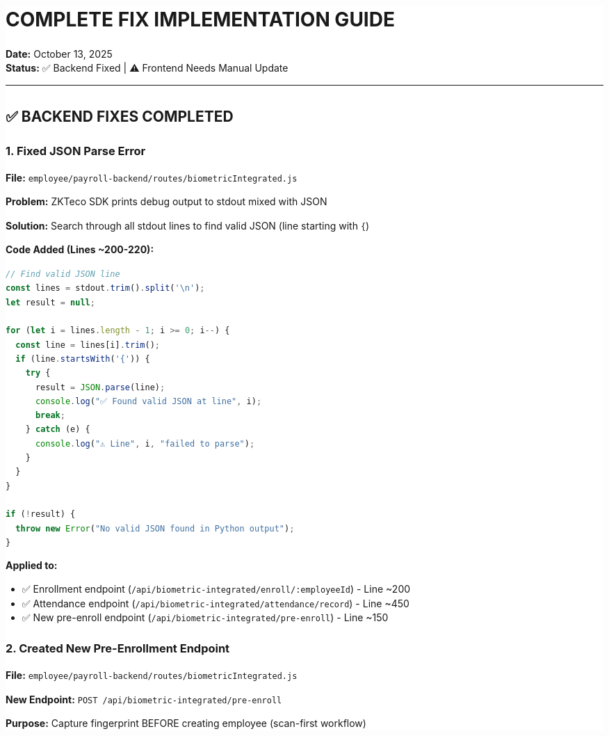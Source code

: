 # COMPLETE FIX IMPLEMENTATION GUIDE
**Date:** October 13, 2025  
**Status:** ✅ Backend Fixed | ⚠️ Frontend Needs Manual Update

---

## ✅ BACKEND FIXES COMPLETED

### **1. Fixed JSON Parse Error**

**File:** `employee/payroll-backend/routes/biometricIntegrated.js`

**Problem:** ZKTeco SDK prints debug output to stdout mixed with JSON

**Solution:** Search through all stdout lines to find valid JSON (line starting with `{`)

**Code Added (Lines ~200-220):**
```javascript
// Find valid JSON line
const lines = stdout.trim().split('\n');
let result = null;

for (let i = lines.length - 1; i >= 0; i--) {
  const line = lines[i].trim();
  if (line.startsWith('{')) {
    try {
      result = JSON.parse(line);
      console.log("✅ Found valid JSON at line", i);
      break;
    } catch (e) {
      console.log("⚠️ Line", i, "failed to parse");
    }
  }
}

if (!result) {
  throw new Error("No valid JSON found in Python output");
}
```

**Applied to:**
- ✅ Enrollment endpoint (`/api/biometric-integrated/enroll/:employeeId`) - Line ~200
- ✅ Attendance endpoint (`/api/biometric-integrated/attendance/record`) - Line ~450
- ✅ New pre-enroll endpoint (`/api/biometric-integrated/pre-enroll`) - Line ~150

### **2. Created New Pre-Enrollment Endpoint**

**File:** `employee/payroll-backend/routes/biometricIntegrated.js`

**New Endpoint:** `POST /api/biometric-integrated/pre-enroll`

**Purpose:** Capture fingerprint BEFORE creating employee (scan-first workflow)
